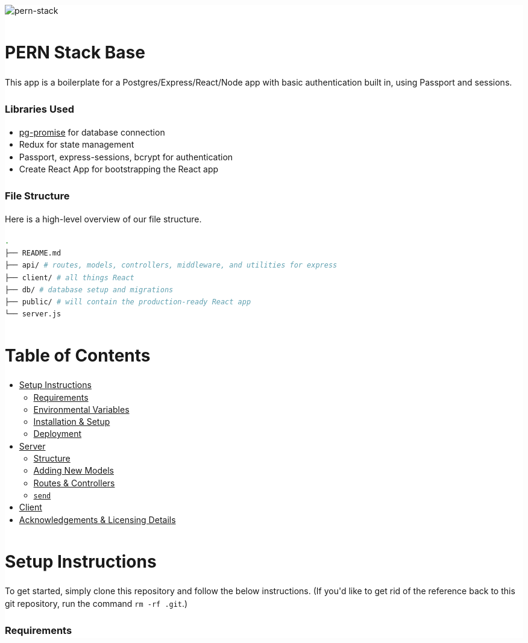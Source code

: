![pern-stack](https://user-images.githubusercontent.com/12768542/37250285-15cb7da8-24c7-11e8-97a5-33d613f3865b.jpg)

# PERN Stack Base

This app is a boilerplate for a Postgres/Express/React/Node app with basic authentication built in, using Passport and sessions.

### Libraries Used

- [pg-promise](https://github.com/vitaly-t/pg-promise) for database connection
- Redux for state management
- Passport, express-sessions, bcrypt for authentication
- Create React App for bootstrapping the React app

### File Structure

Here is a high-level overview of our file structure.

```bash
.
├── README.md
├── api/ # routes, models, controllers, middleware, and utilities for express 
├── client/ # all things React
├── db/ # database setup and migrations
├── public/ # will contain the production-ready React app
└── server.js 
```

# Table of Contents

- [Setup Instructions](#setup-instructions)
    - [Requirements](#requrements)
    - [Environmental Variables](#environmental-variables)
    - [Installation & Setup](#installation-setup)
    - [Deployment](#deployment)
- [Server](#server)
    - [Structure](#structure)
    - [Adding New Models](#adding-new-models)
    - [Routes & Controllers](#routes-controllers)
    - [`send`](#send)
- [Client](#client)
- [Acknowledgements & Licensing Details](#acknowledgements-licensing-details)

# Setup Instructions

To get started, simply clone this repository and follow the below instructions. (If you'd like to get rid of the reference back to this git repository, run the command `rm -rf .git`.)

### Requirements

